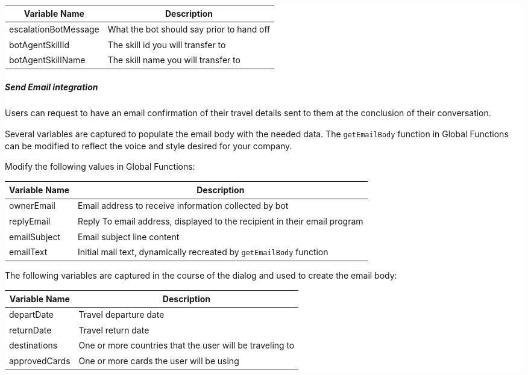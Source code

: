 |  Variable Name | Description  |
|---|---|
| escalationBotMessage | What the bot should say prior to hand off |
| botAgentSkillId |The skill id you will transfer to  |
| botAgentSkillName |The skill name you will transfer to

##### Send Email integration

Users can request to have an email confirmation of their travel details sent to them at the conclusion of their conversation.

Several variables are captured to populate the email body with the needed data. The `getEmailBody` function in Global Functions can be modified to reflect the voice and style desired for your company.

Modify the following values in Global Functions:


|  Variable Name | Description  |
|---|---|
| ownerEmail | Email address to receive information collected by bot |
| replyEmail |Reply To email address, displayed to the recipient in their email program|
| emailSubject |Email subject line content
| emailText | Initial mail text, dynamically recreated by `getEmailBody` function 

The following variables are captured in the course of the dialog and used to create the email body:

|  Variable Name | Description  |
|---|---|
| departDate | Travel departure date |
| returnDate |Travel return date|
| destinations |One or more countries that the user will be traveling to
| approvedCards | One or more cards the user will be using
